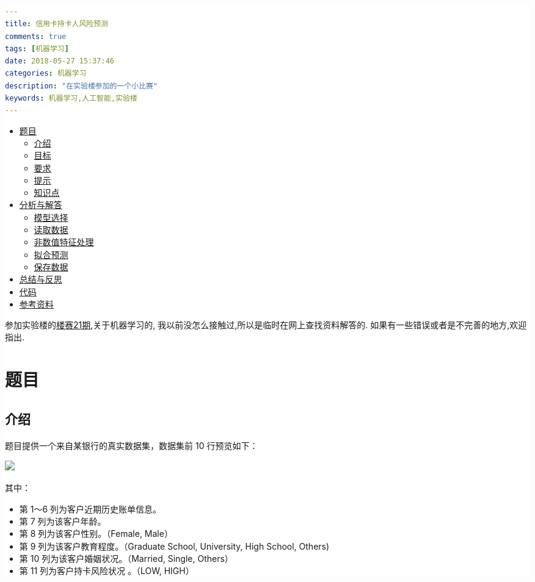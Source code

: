 ```yaml
---
title: 信用卡持卡人风险预测
comments: true
tags: [机器学习]
date: 2018-05-27 15:37:46
categories: 机器学习
description: "在实验楼参加的一个小比赛"
keywords: 机器学习,人工智能,实验楼
---
```





- [题目](#题目)
    - [介绍](#介绍)
    - [目标](#目标)
    - [要求](#要求)
    - [提示](#提示)
    - [知识点](#知识点)
- [分析与解答](#分析与解答)
    - [模型选择](#模型选择)
    - [读取数据](#读取数据)
    - [非数值特征处理](#非数值特征处理)
    - [拟合预测](#拟合预测)
    - [保存数据](#保存数据)
- [总结与反思](#总结与反思)
- [代码](#代码)
- [参考资料](#参考资料)




参加实验楼的[楼赛21期](https://www.shiyanlou.com/contests/lou21/challenges),关于机器学习的, 我以前没怎么接触过,所以是临时在网上查找资料解答的. 如果有一些错误或者是不完善的地方,欢迎指出.

<a id="markdown-题目" name="题目"></a>
# 题目

<a id="markdown-介绍" name="介绍"></a>
## 介绍

题目提供一个来自某银行的真实数据集，数据集前 10 行预览如下：

![](http://upload-images.jianshu.io/upload_images/7130568-1620a00dc4997329.png?imageMogr2/auto-orient/strip%7CimageView2/2/w/1240)

其中：

*   第 1～6 列为客户近期历史账单信息。
*   第 7 列为该客户年龄。
*   第 8 列为该客户性别。（Female, Male）
*   第 9 列为该客户教育程度。（Graduate School, University, High School, Others)
*   第 10 列为该客户婚姻状况。（Married, Single, Others）
*   第 11 列为客户持卡风险状况 。（LOW, HIGH）

